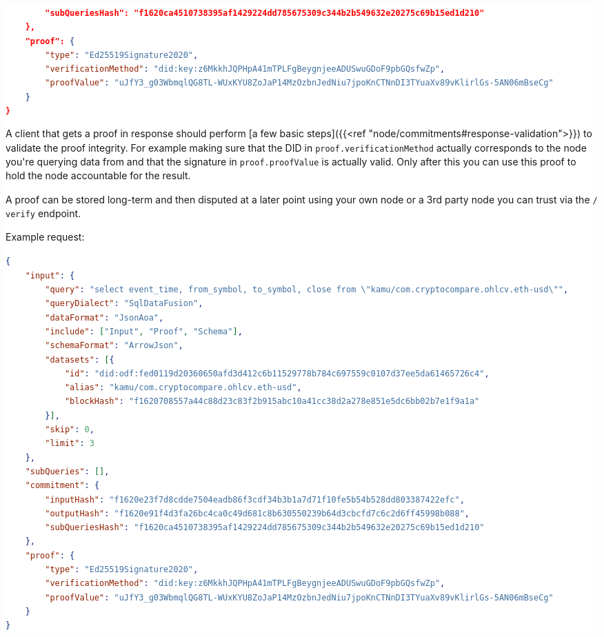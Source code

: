 ```json
        "subQueriesHash": "f1620ca4510738395af1429224dd785675309c344b2b549632e20275c69b15ed1d210"
    },
    "proof": {
        "type": "Ed25519Signature2020",
        "verificationMethod": "did:key:z6MkkhJQPHpA41mTPLFgBeygnjeeADUSwuGDoF9pbGQsfwZp",
        "proofValue": "uJfY3_g03WbmqlQG8TL-WUxKYU8ZoJaP14MzOzbnJedNiu7jpoKnCTNnDI3TYuaXv89vKlirlGs-5AN06mBseCg"
    }
}
```

A client that gets a proof in response should perform [a few basic steps]({{<ref "node/commitments#response-validation">}}) to validate the proof integrity. For example making sure that the DID in `proof.verificationMethod` actually corresponds to the node you're querying data from and that the signature in `proof.proofValue` is actually valid. Only after this you can use this proof to hold the node accountable for the result.

A proof can be stored long-term and then disputed at a later point using your own node or a 3rd party node you can trust via the `/verify` endpoint.

Example request:
```json
{
    "input": {
        "query": "select event_time, from_symbol, to_symbol, close from \"kamu/com.cryptocompare.ohlcv.eth-usd\"",
        "queryDialect": "SqlDataFusion",
        "dataFormat": "JsonAoa",
        "include": ["Input", "Proof", "Schema"],
        "schemaFormat": "ArrowJson",
        "datasets": [{
            "id": "did:odf:fed0119d20360650afd3d412c6b11529778b784c697559c0107d37ee5da61465726c4",
            "alias": "kamu/com.cryptocompare.ohlcv.eth-usd",
            "blockHash": "f1620708557a44c88d23c83f2b915abc10a41cc38d2a278e851e5dc6bb02b7e1f9a1a"
        }],
        "skip": 0,
        "limit": 3
    },
    "subQueries": [],
    "commitment": {
        "inputHash": "f1620e23f7d8cdde7504eadb86f3cdf34b3b1a7d71f10fe5b54b528dd803387422efc",
        "outputHash": "f1620e91f4d3fa26bc4ca0c49d681c8b630550239b64d3cbcfd7c6c2d6ff45998b088",
        "subQueriesHash": "f1620ca4510738395af1429224dd785675309c344b2b549632e20275c69b15ed1d210"
    },
    "proof": {
        "type": "Ed25519Signature2020",
        "verificationMethod": "did:key:z6MkkhJQPHpA41mTPLFgBeygnjeeADUSwuGDoF9pbGQsfwZp",
        "proofValue": "uJfY3_g03WbmqlQG8TL-WUxKYU8ZoJaP14MzOzbnJedNiu7jpoKnCTNnDI3TYuaXv89vKlirlGs-5AN06mBseCg"
    }
}
```
